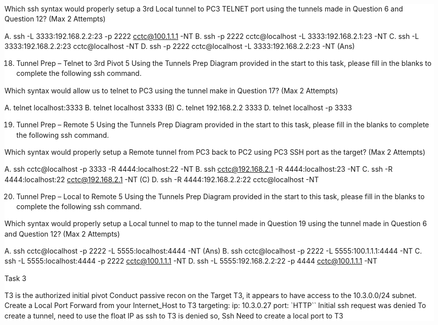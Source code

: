 Which ssh syntax would properly setup a 3rd Local tunnel to PC3 TELNET port using the tunnels made in Question 6 and Question 12? (Max 2 Attempts)

A. ssh -L 3333:192.168.2.2:23 -p 2222 cctc@100.1.1.1 -NT
B. ssh -p 2222 cctc@localhost -L 3333:192.168.2.1:23 -NT
C. ssh -L 3333:192.168.2.2:23 cctc@localhost -NT
D. ssh -p 2222 cctc@localhost -L 3333:192.168.2.2:23 -NT (Ans)

18. Tunnel Prep – Telnet to 3rd Pivot
5
Using the Tunnels Prep Diagram provided in the start to this task, please fill in the blanks to complete the following ssh command.

Which syntax would allow us to telnet to PC3 using the tunnel make in Question 17? (Max 2 Attempts)

A. telnet localhost:3333
B. telnet localhost 3333 (B)
C. telnet 192.168.2.2 3333
D. telnet localhost -p 3333

19. Tunnel Prep – Remote
5
Using the Tunnels Prep Diagram provided in the start to this task, please fill in the blanks to complete the following ssh command.

Which syntax would properly setup a Remote tunnel from PC3 back to PC2 using PC3 SSH port as the target? (Max 2 Attempts)

A. ssh cctc@localhost -p 3333 -R 4444:localhost:22 -NT
B. ssh cctc@192.168.2.1 -R 4444:localhost:23 -NT
C. ssh -R 4444:localhost:22 cctc@192.168.2.1 -NT (C)
D. ssh -R 4444:192.168.2.2:22 cctc@localhost -NT


20. Tunnel Prep – Local to Remote
5
Using the Tunnels Prep Diagram provided in the start to this task, please fill in the blanks to complete the following ssh command.

Which syntax would properly setup a Local tunnel to map to the tunnel made in Question 19 using the tunnel made in Question 6 and Question 12? (Max 2 Attempts)

A. ssh cctc@localhost -p 2222 -L 5555:localhost:4444 -NT (Ans)
B. ssh cctc@localhost -p 2222 -L 5555:100.1.1.1:4444 -NT
C. ssh -L 5555:localhost:4444 -p 2222 cctc@100.1.1.1 -NT
D. ssh -L 5555:192.168.2.2:22 -p 4444 cctc@100.1.1.1 -NT

Task 3 

T3 is the authorized initial pivot
Conduct passive recon on the Target T3, it appears to have access to the 10.3.0.0/24 subnet.
Create a Local Port Forward from your Internet_Host to T3 targeting:
ip: 10.3.0.27
port: `HTTP``
Initial ssh request was denied
To create a tunnel, need to use the float IP as ssh to T3 is denied so,
Ssh
Need to create a local port to T3
